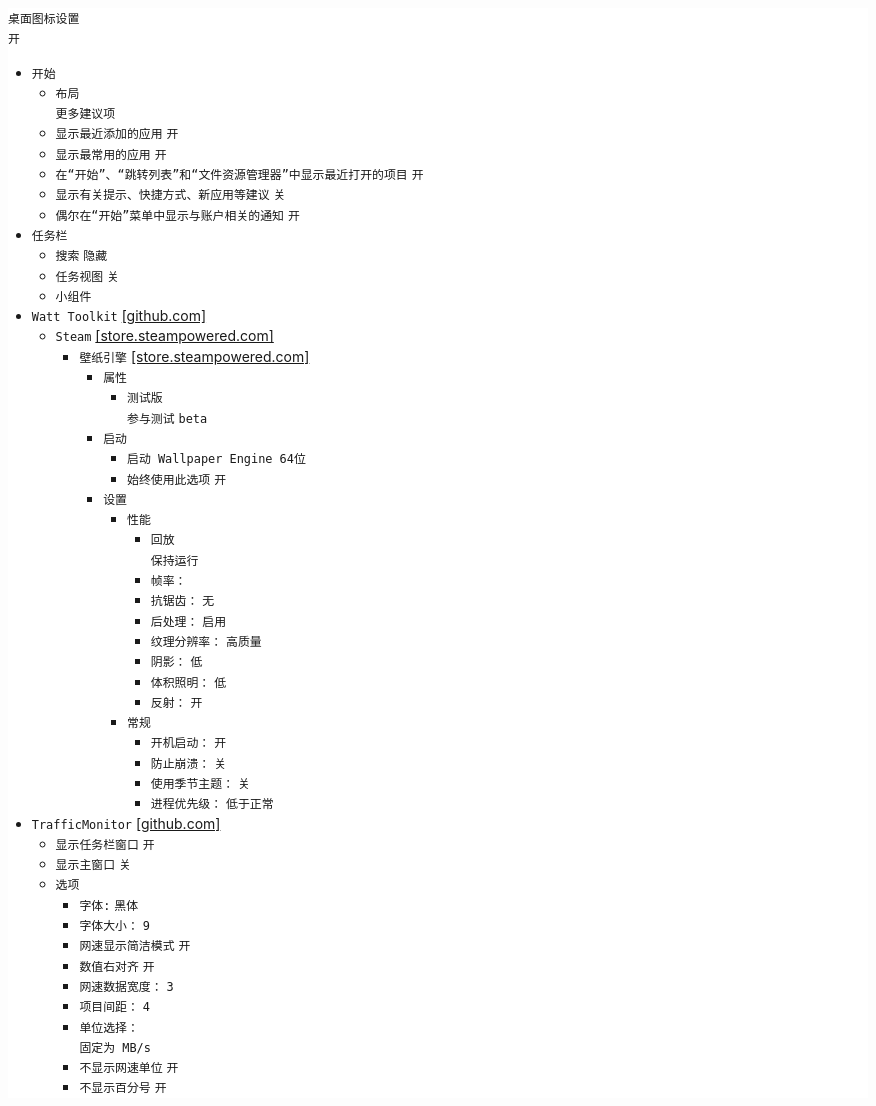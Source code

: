 `桌面图标设置`  
`开`
  * `开始`
    * `布局`  
`更多建议项`
    * `显示最近添加的应用` `开`
    * `显示最常用的应用` `开`
    * `在“开始”、“跳转列表”和“文件资源管理器”中显示最近打开的项目` `开`
    * `显示有关提示、快捷方式、新应用等建议` `关`
    * `偶尔在“开始”菜单中显示与账户相关的通知` `开`
  * `任务栏`
    * `搜索` `隐藏`
    * `任务视图` `关`
    * `小组件`
* `Watt Toolkit` [[github.com]](https://github.com/BeyondDimension/SteamTools/releases)
  * `Steam` [[store.steampowered.com]](https://store.steampowered.com/about)
    * `壁纸引擎` [[store.steampowered.com]](https://store.steampowered.com/app/431960/Wallpaper_Engine/)
      * `属性`
        * `测试版`  
`参与测试` `beta`
      * `启动`
        * `启动 Wallpaper Engine 64位`
        * `始终使用此选项` `开`
      * `设置`
        * `性能`
          * `回放`  
`保持运行`
          * `帧率：`
          * `抗锯齿：` `无`
          * `后处理：` `启用`
          * `纹理分辨率：` `高质量`
          * `阴影：` `低`
          * `体积照明：` `低`
          * `反射：` `开`
        * `常规`
          * `开机启动：` `开`
          * `防止崩溃：` `关`
          * `使用季节主题：` `关`
          * `进程优先级：` `低于正常`
* `TrafficMonitor` [[github.com]](https://github.com/zhongyang219/TrafficMonitor)
  * `显示任务栏窗口` `开`
  * `显示主窗口` `关`
  * `选项`
    * `字体:` `黑体`
    * `字体大小：` `9`
    * `网速显示简洁模式` `开`
    * `数值右对齐` `开`
    * `网速数据宽度：` `3`
    * `项目间距：` `4`
    * `单位选择：`  
`固定为 MB/s`
    * `不显示网速单位` `开`
    * `不显示百分号` `开`
